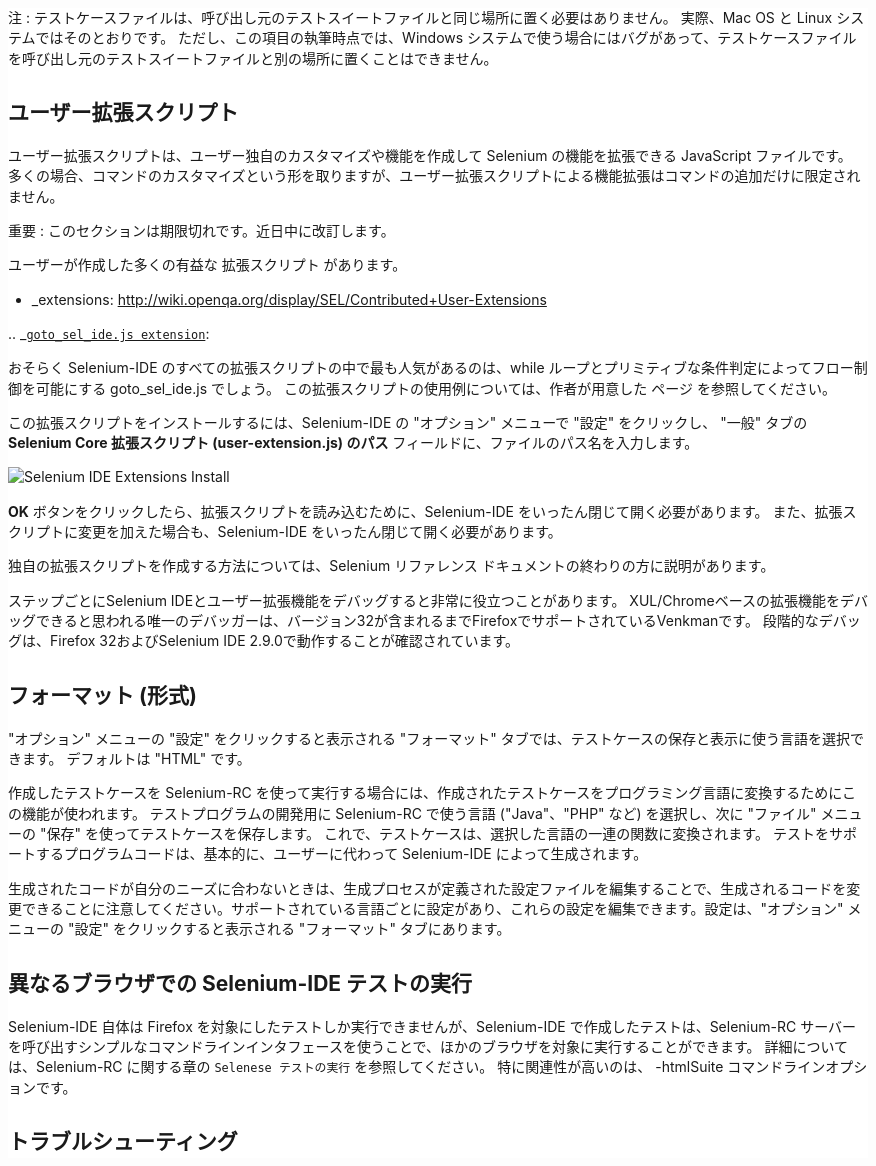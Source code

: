 注 : テストケースファイルは、呼び出し元のテストスイートファイルと同じ場所に置く必要はありません。
  実際、Mac OS と Linux システムではそのとおりです。
  ただし、この項目の執筆時点では、Windows システムで使う場合にはバグがあって、テストケースファイルを呼び出し元のテストスイートファイルと別の場所に置くことはできません。

## ユーザー拡張スクリプト 

ユーザー拡張スクリプトは、ユーザー独自のカスタマイズや機能を作成して Selenium の機能を拡張できる JavaScript ファイルです。
多くの場合、コマンドのカスタマイズという形を取りますが、ユーザー拡張スクリプトによる機能拡張はコマンドの追加だけに限定されません。

重要 : このセクションは期限切れです。近日中に改訂します。

ユーザーが作成した多くの有益な 拡張スクリプト があります。

* _extensions: http://wiki.openqa.org/display/SEL/Contributed+User-Extensions

.. _[`goto_sel_ide.js extension`](http://wiki.openqa.org/download/attachments/379/goto_sel_ide.js):

おそらく Selenium-IDE のすべての拡張スクリプトの中で最も人気があるのは、while ループとプリミティブな条件判定によってフロー制御を可能にする goto_sel_ide.js でしょう。
この拡張スクリプトの使用例については、作者が用意した ページ を参照してください。

この拡張スクリプトをインストールするには、Selenium-IDE の "オプション" メニューで "設定" をクリックし、 "一般" タブの **Selenium Core 拡張スクリプト (user-extension.js) のパス** フィールドに、ファイルのパス名を入力します。

![Selenium IDE Extensions Install](/images/documentation/legacy/selenium_ide_extensions_install.png)

**OK** ボタンをクリックしたら、拡張スクリプトを読み込むために、Selenium-IDE をいったん閉じて開く必要があります。
また、拡張スクリプトに変更を加えた場合も、Selenium-IDE をいったん閉じて開く必要があります。

独自の拡張スクリプトを作成する方法については、Selenium リファレンス ドキュメントの終わりの方に説明があります。

ステップごとにSelenium IDEとユーザー拡張機能をデバッグすると非常に役立つことがあります。
XUL/Chromeベースの拡張機能をデバッグできると思われる唯一のデバッガーは、バージョン32が含まれるまでFirefoxでサポートされているVenkmanです。
段階的なデバッグは、Firefox 32およびSelenium IDE 2.9.0で動作することが確認されています。

## フォーマット (形式) 

"オプション" メニューの "設定" をクリックすると表示される "フォーマット" タブでは、テストケースの保存と表示に使う言語を選択できます。
デフォルトは "HTML" です。

作成したテストケースを Selenium-RC を使って実行する場合には、作成されたテストケースをプログラミング言語に変換するためにこの機能が使われます。
テストプログラムの開発用に Selenium-RC で使う言語 ("Java"、"PHP" など) を選択し、次に "ファイル" メニューの "保存" を使ってテストケースを保存します。
これで、テストケースは、選択した言語の一連の関数に変換されます。
テストをサポートするプログラムコードは、基本的に、ユーザーに代わって Selenium-IDE によって生成されます。

生成されたコードが自分のニーズに合わないときは、生成プロセスが定義された設定ファイルを編集することで、生成されるコードを変更できることに注意してください。サポートされている言語ごとに設定があり、これらの設定を編集できます。設定は、"オプション" メニューの "設定" をクリックすると表示される "フォーマット" タブにあります。

## 異なるブラウザでの Selenium-IDE テストの実行

Selenium-IDE 自体は Firefox を対象にしたテストしか実行できませんが、Selenium-IDE で作成したテストは、Selenium-RC サーバーを呼び出すシンプルなコマンドラインインタフェースを使うことで、ほかのブラウザを対象に実行することができます。
詳細については、Selenium-RC に関する章の `Selenese テストの実行` を参照してください。
特に関連性が高いのは、 -htmlSuite コマンドラインオプションです。

## トラブルシューティング
